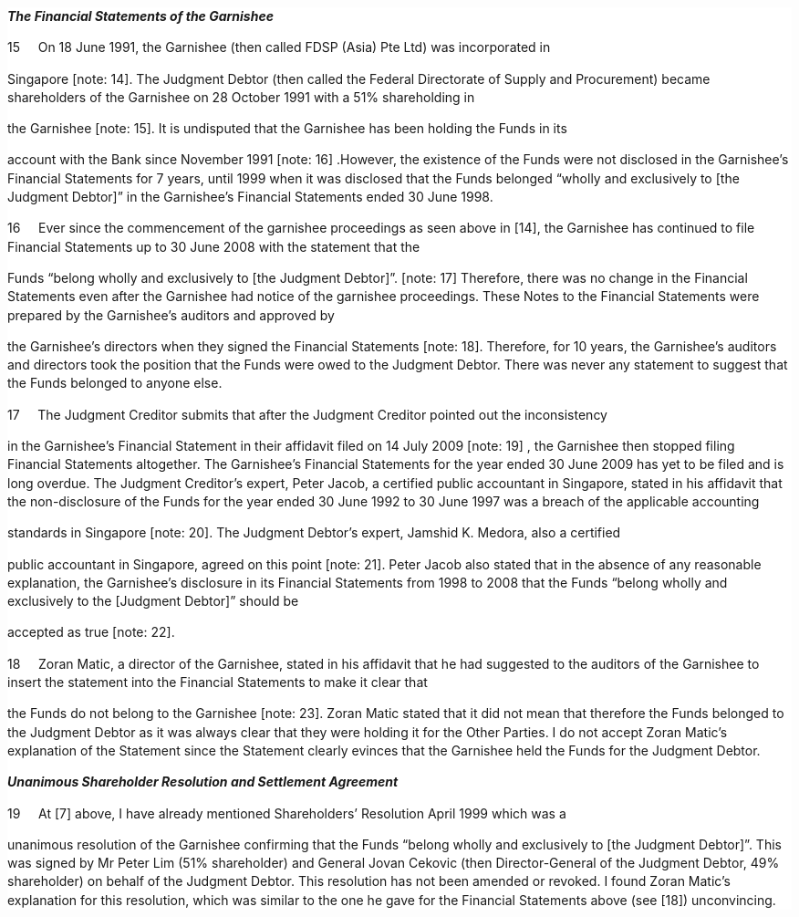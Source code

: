 **_The Financial Statements of the Garnishee_** 

15     On 18 June 1991, the Garnishee (then called FDSP (Asia) Pte Ltd) was incorporated in 

Singapore [note: 14]. The Judgment Debtor (then called the Federal Directorate of Supply and Procurement) became shareholders of the Garnishee on 28 October 1991 with a 51% shareholding in 

the Garnishee [note: 15]. It is undisputed that the Garnishee has been holding the Funds in its 

account with the Bank since November 1991 [note: 16] .However, the existence of the Funds were not disclosed in the Garnishee’s Financial Statements for 7 years, until 1999 when it was disclosed that the Funds belonged “wholly and exclusively to [the Judgment Debtor]” in the Garnishee’s Financial Statements ended 30 June 1998. 

16     Ever since the commencement of the garnishee proceedings as seen above in [14], the Garnishee has continued to file Financial Statements up to 30 June 2008 with the statement that the 

Funds “belong wholly and exclusively to [the Judgment Debtor]”. [note: 17] Therefore, there was no change in the Financial Statements even after the Garnishee had notice of the garnishee proceedings. These Notes to the Financial Statements were prepared by the Garnishee’s auditors and approved by 

the Garnishee’s directors when they signed the Financial Statements [note: 18]. Therefore, for 10 years, the Garnishee’s auditors and directors took the position that the Funds were owed to the Judgment Debtor. There was never any statement to suggest that the Funds belonged to anyone else. 

17     The Judgment Creditor submits that after the Judgment Creditor pointed out the inconsistency 

in the Garnishee’s Financial Statement in their affidavit filed on 14 July 2009 [note: 19] , the Garnishee then stopped filing Financial Statements altogether. The Garnishee’s Financial Statements for the year ended 30 June 2009 has yet to be filed and is long overdue. The Judgment Creditor’s expert, Peter Jacob, a certified public accountant in Singapore, stated in his affidavit that the non-disclosure of the Funds for the year ended 30 June 1992 to 30 June 1997 was a breach of the applicable accounting 

standards in Singapore [note: 20]. The Judgment Debtor’s expert, Jamshid K. Medora, also a certified 

public accountant in Singapore, agreed on this point [note: 21]. Peter Jacob also stated that in the absence of any reasonable explanation, the Garnishee’s disclosure in its Financial Statements from 1998 to 2008 that the Funds “belong wholly and exclusively to the [Judgment Debtor]” should be 

accepted as true [note: 22]. 

18     Zoran Matic, a director of the Garnishee, stated in his affidavit that he had suggested to the auditors of the Garnishee to insert the statement into the Financial Statements to make it clear that 

the Funds do not belong to the Garnishee [note: 23]. Zoran Matic stated that it did not mean that therefore the Funds belonged to the Judgment Debtor as it was always clear that they were holding it for the Other Parties. I do not accept Zoran Matic’s explanation of the Statement since the Statement clearly evinces that the Garnishee held the Funds for the Judgment Debtor. 

**_Unanimous Shareholder Resolution and Settlement Agreement_** 

19     At [7] above, I have already mentioned Shareholders’ Resolution April 1999 which was a 


unanimous resolution of the Garnishee confirming that the Funds “belong wholly and exclusively to [the Judgment Debtor]”. This was signed by Mr Peter Lim (51% shareholder) and General Jovan Cekovic (then Director-General of the Judgment Debtor, 49% shareholder) on behalf of the Judgment Debtor. This resolution has not been amended or revoked. I found Zoran Matic’s explanation for this resolution, which was similar to the one he gave for the Financial Statements above (see [18]) unconvincing. 
